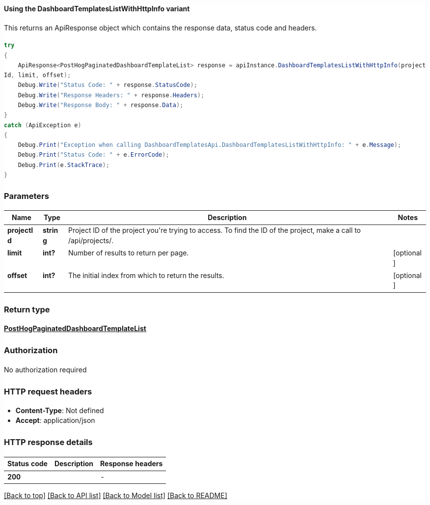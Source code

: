 #### Using the DashboardTemplatesListWithHttpInfo variant
This returns an ApiResponse object which contains the response data, status code and headers.

```csharp
try
{
    ApiResponse<PostHogPaginatedDashboardTemplateList> response = apiInstance.DashboardTemplatesListWithHttpInfo(projectId, limit, offset);
    Debug.Write("Status Code: " + response.StatusCode);
    Debug.Write("Response Headers: " + response.Headers);
    Debug.Write("Response Body: " + response.Data);
}
catch (ApiException e)
{
    Debug.Print("Exception when calling DashboardTemplatesApi.DashboardTemplatesListWithHttpInfo: " + e.Message);
    Debug.Print("Status Code: " + e.ErrorCode);
    Debug.Print(e.StackTrace);
}
```

### Parameters

| Name | Type | Description | Notes |
|------|------|-------------|-------|
| **projectId** | **string** | Project ID of the project you&#39;re trying to access. To find the ID of the project, make a call to /api/projects/. |  |
| **limit** | **int?** | Number of results to return per page. | [optional]  |
| **offset** | **int?** | The initial index from which to return the results. | [optional]  |

### Return type

[**PostHogPaginatedDashboardTemplateList**](PostHogPaginatedDashboardTemplateList.md)

### Authorization

No authorization required

### HTTP request headers

 - **Content-Type**: Not defined
 - **Accept**: application/json


### HTTP response details
| Status code | Description | Response headers |
|-------------|-------------|------------------|
| **200** |  |  -  |

[[Back to top]](#) [[Back to API list]](../README.md#documentation-for-api-endpoints) [[Back to Model list]](../README.md#documentation-for-models) [[Back to README]](../README.md)
